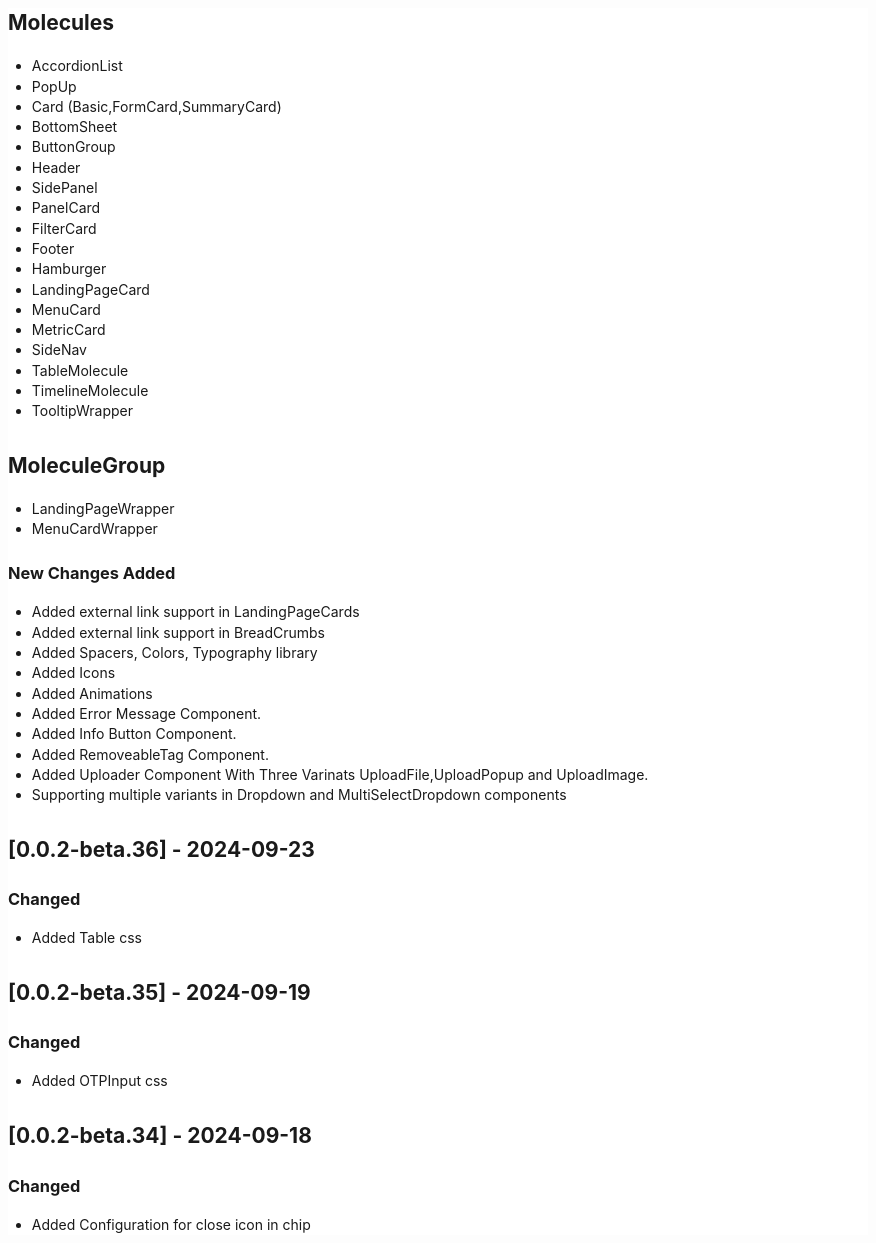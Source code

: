 ## Molecules
- AccordionList
- PopUp
- Card (Basic,FormCard,SummaryCard)
- BottomSheet
- ButtonGroup
- Header
- SidePanel
- PanelCard
- FilterCard
- Footer
- Hamburger
- LandingPageCard
- MenuCard
- MetricCard
- SideNav
- TableMolecule
- TimelineMolecule
- TooltipWrapper

## MoleculeGroup
- LandingPageWrapper
- MenuCardWrapper

### New Changes Added
- Added external link support in LandingPageCards
- Added external link support in BreadCrumbs
- Added Spacers, Colors, Typography library
- Added Icons 
- Added Animations 
- Added Error Message Component. 
- Added Info Button Component.  
- Added RemoveableTag Component. 
- Added Uploader Component With Three Varinats UploadFile,UploadPopup and UploadImage.
- Supporting multiple variants in Dropdown and MultiSelectDropdown components



## [0.0.2-beta.36] - 2024-09-23
### Changed
- Added Table css

## [0.0.2-beta.35] - 2024-09-19
### Changed
- Added OTPInput css

## [0.0.2-beta.34] - 2024-09-18
### Changed
- Added Configuration for close icon in chip
